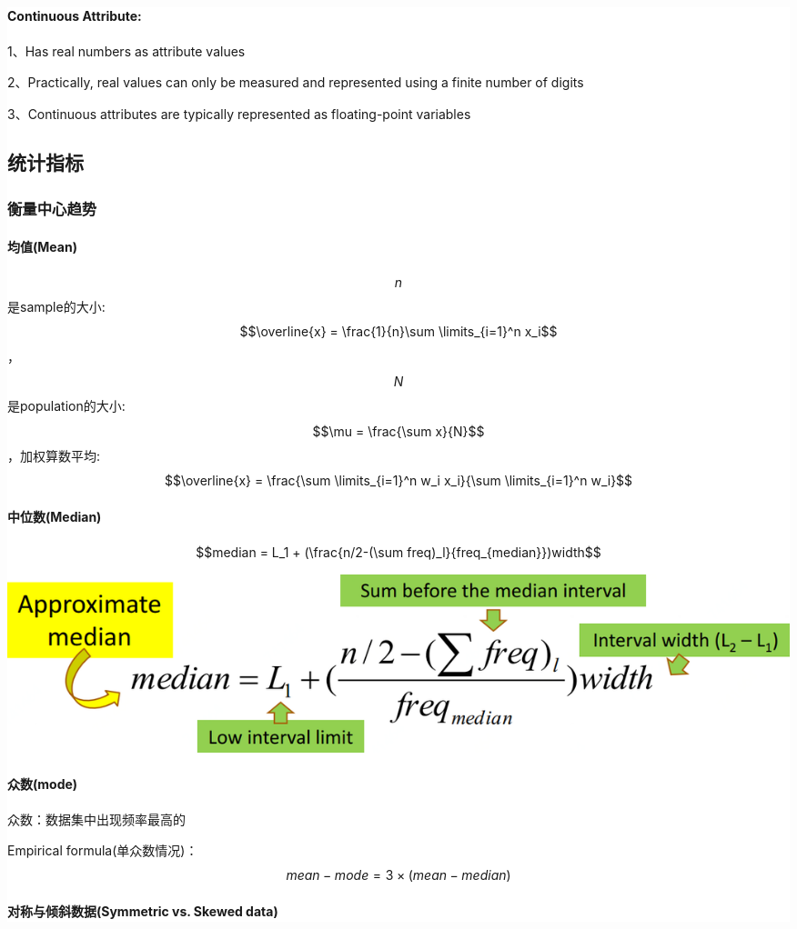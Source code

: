 #### Continuous Attribute:

1、Has real numbers as attribute values

2、Practically, real values can only be measured and represented using a finite number of digits

3、Continuous attributes are typically represented as floating-point variables

## 统计指标

### 衡量中心趋势

#### 均值\(Mean\)

$$n$$ 是sample的大小: $$\overline{x} = \frac{1}{n}\sum \limits_{i=1}^n x_i$$，$$N$$是population的大小: $$\mu = \frac{\sum x}{N}$$，加权算数平均: $$\overline{x} = \frac{\sum \limits_{i=1}^n w_i x_i}{\sum \limits_{i=1}^n w_i}$$ 

#### 中位数\(Median\)

$$median = L_1 + (\frac{n/2-(\sum freq)_l}{freq_{median}})width$$ 

![](../../.gitbook/assets/timline-jie-tu-20181008112529.png)

#### 众数\(mode\)

众数：数据集中出现频率最高的

Empirical formula\(单众数情况\)： $$mean-mode = 3\times(mean-median)$$ 

#### 对称与倾斜数据\(Symmetric vs. Skewed data\)
